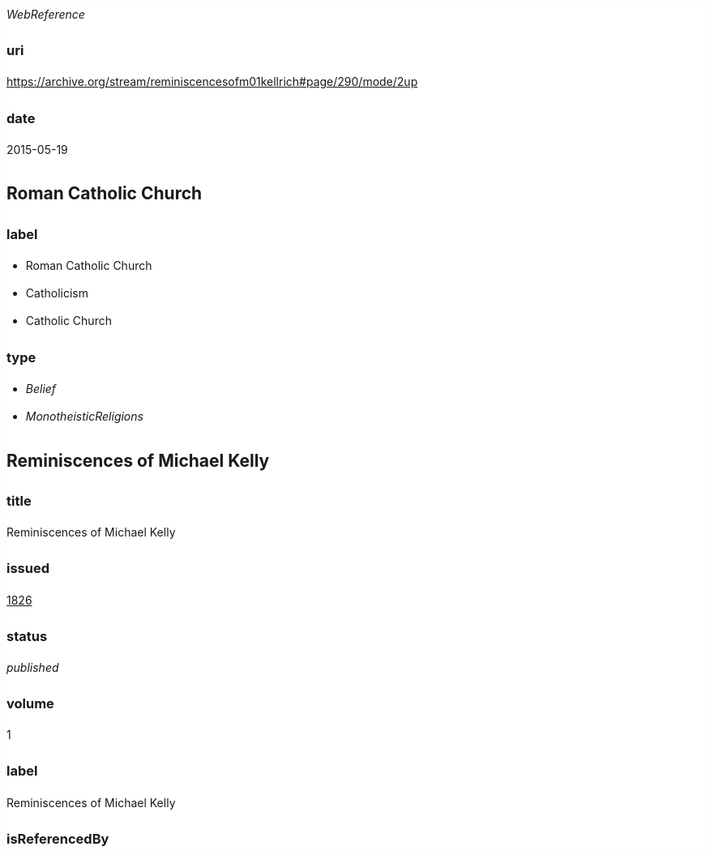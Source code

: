 
*WebReference*

### uri


https://archive.org/stream/reminiscencesofm01kellrich#page/290/mode/2up

### date


2015-05-19

## Roman Catholic Church

### label

 - Roman Catholic Church

 - Catholicism

 - Catholic Church

### type

 - *Belief*

 - *MonotheisticReligions*

## Reminiscences of Michael Kelly

### title


Reminiscences of Michael Kelly

### issued


[1826](#1826)

### status


*published*

### volume


1

### label


Reminiscences of Michael Kelly

### isReferencedBy
